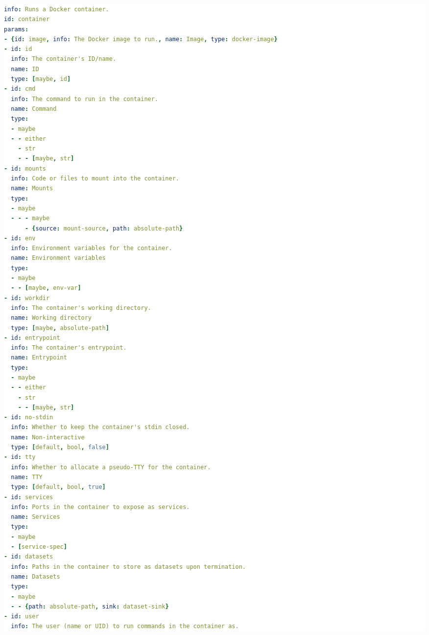 ```yml
info: Runs a Docker container.
id: container
params:
- {id: image, info: The Docker image to run., name: Image, type: docker-image}
- id: id
  info: The container's ID/name.
  name: ID
  type: [maybe, id]
- id: cmd
  info: The command to run in the container.
  name: Command
  type:
  - maybe
  - - either
    - str
    - - [maybe, str]
- id: mounts
  info: Code or files to mount into the container.
  name: Mounts
  type:
  - maybe
  - - - maybe
      - {source: mount-source, path: absolute-path}
- id: env
  info: Environment variables for the container.
  name: Environment variables
  type:
  - maybe
  - - [maybe, env-var]
- id: workdir
  info: The container's working directory.
  name: Working directory
  type: [maybe, absolute-path]
- id: entrypoint
  info: The container's entrypoint.
  name: Entrypoint
  type:
  - maybe
  - - either
    - str
    - - [maybe, str]
- id: no-stdin
  info: Whether to keep the container's stdin closed.
  name: Non-interactive
  type: [default, bool, false]
- id: tty
  info: Whether to allocate a pseudo-TTY for the container.
  name: TTY
  type: [default, bool, true]
- id: services
  info: Ports in the container to expose as services.
  name: Services
  type:
  - maybe
  - [service-spec]
- id: datasets
  info: Paths in the container to store as datasets upon termination.
  name: Datasets
  type:
  - maybe
  - - {path: absolute-path, sink: dataset-sink}
- id: user
  info: The user (name or UID) to run commands in the container as.
```